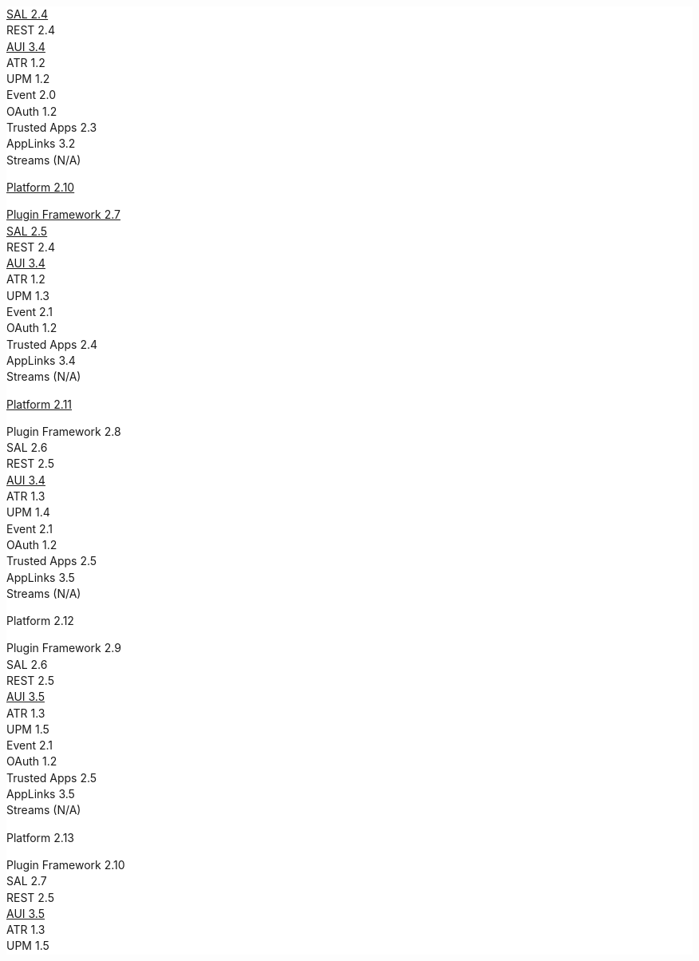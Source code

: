<a href="https://developer.atlassian.com/pages/viewpage.action?pageId=5242924">SAL 2.4</a><br />
REST 2.4<br />
<a href="https://developer.atlassian.com/display/AUI/AUI+3.4+Release+Notes">AUI 3.4</a><br />
ATR 1.2<br />
UPM 1.2<br />
Event 2.0<br />
OAuth 1.2<br />
Trusted Apps 2.3<br />
AppLinks 3.2<br />
Streams (N/A)</p></td>
</tr>
<tr class="odd">
<td><p><a href="https://developer.atlassian.com/display/DOCS/Plugin+Development+Platform+2.10+Release+Notes">Platform 2.10</a></p></td>
<td><p><a href="https://developer.atlassian.com/pages/viewpage.action?pageId=851978">Plugin Framework 2.7</a><br />
<a href="https://developer.atlassian.com/pages/viewpage.action?pageId=5242922">SAL 2.5</a><br />
REST 2.4<br />
<a href="https://developer.atlassian.com/display/AUI/AUI+3.4+Release+Notes">AUI 3.4</a><br />
ATR 1.2<br />
UPM 1.3<br />
Event 2.1<br />
OAuth 1.2<br />
Trusted Apps 2.4<br />
AppLinks 3.4<br />
Streams (N/A)</p></td>
</tr>
<tr class="even">
<td><p><a href="https://developer.atlassian.com/display/DOCS/Plugin+Development+Platform+2.11+Release+Notes">Platform 2.11</a></p></td>
<td><p>Plugin Framework 2.8<br />
SAL 2.6<br />
REST 2.5<br />
<a href="https://developer.atlassian.com/display/AUI/AUI+3.4+Release+Notes">AUI 3.4</a><br />
ATR 1.3<br />
UPM 1.4<br />
Event 2.1<br />
OAuth 1.2<br />
Trusted Apps 2.5<br />
AppLinks 3.5<br />
Streams (N/A)</p></td>
</tr>
<tr class="odd">
<td><p>Platform 2.12</p></td>
<td><p>Plugin Framework 2.9<br />
SAL 2.6<br />
REST 2.5<br />
<a href="https://developer.atlassian.com/display/AUI/AUI+3.5+Release+Notes">AUI 3.5</a><br />
ATR 1.3<br />
UPM 1.5<br />
Event 2.1<br />
OAuth 1.2<br />
Trusted Apps 2.5<br />
AppLinks 3.5<br />
Streams (N/A)</p></td>
</tr>
<tr class="even">
<td><p>Platform 2.13</p></td>
<td><p>Plugin Framework 2.10<br />
SAL 2.7<br />
REST 2.5<br />
<a href="https://developer.atlassian.com/display/AUI/AUI+3.5+Release+Notes">AUI 3.5</a><br />
ATR 1.3<br />
UPM 1.5<br />